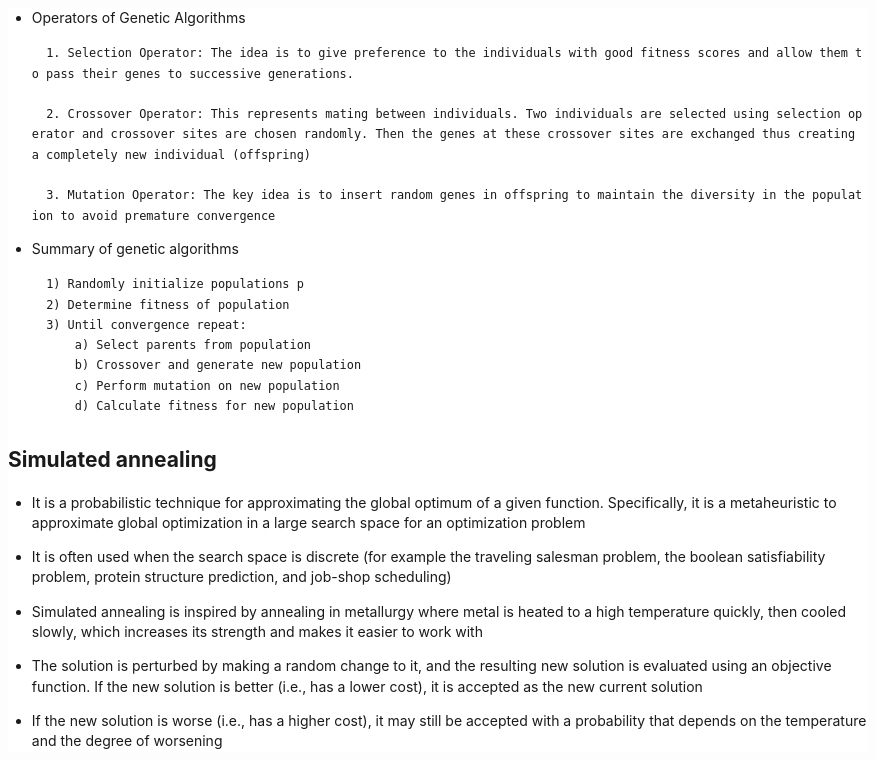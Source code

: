 * Operators of Genetic Algorithms

        1. Selection Operator: The idea is to give preference to the individuals with good fitness scores and allow them to pass their genes to successive generations.

        2. Crossover Operator: This represents mating between individuals. Two individuals are selected using selection operator and crossover sites are chosen randomly. Then the genes at these crossover sites are exchanged thus creating a completely new individual (offspring)

        3. Mutation Operator: The key idea is to insert random genes in offspring to maintain the diversity in the population to avoid premature convergence

* Summary of genetic algorithms

        1) Randomly initialize populations p
        2) Determine fitness of population
        3) Until convergence repeat:
            a) Select parents from population
            b) Crossover and generate new population
            c) Perform mutation on new population
            d) Calculate fitness for new population

## Simulated annealing

* It is a probabilistic technique for approximating the global optimum of a given function. Specifically, it is a metaheuristic to approximate global optimization in a large search space for an optimization problem

* It is often used when the search space is discrete (for example the traveling salesman problem, the boolean satisfiability problem, protein structure prediction, and job-shop scheduling)

* Simulated annealing is inspired by annealing in metallurgy where metal is heated to a high temperature quickly, then cooled slowly, which increases its strength and makes it easier to work with

* The solution is perturbed by making a random change to it, and the resulting new solution is evaluated using an objective function. If the new solution is better (i.e., has a lower cost), it is accepted as the new current solution

* If the new solution is worse (i.e., has a higher cost), it may still be accepted with a probability that depends on the temperature and the degree of worsening
